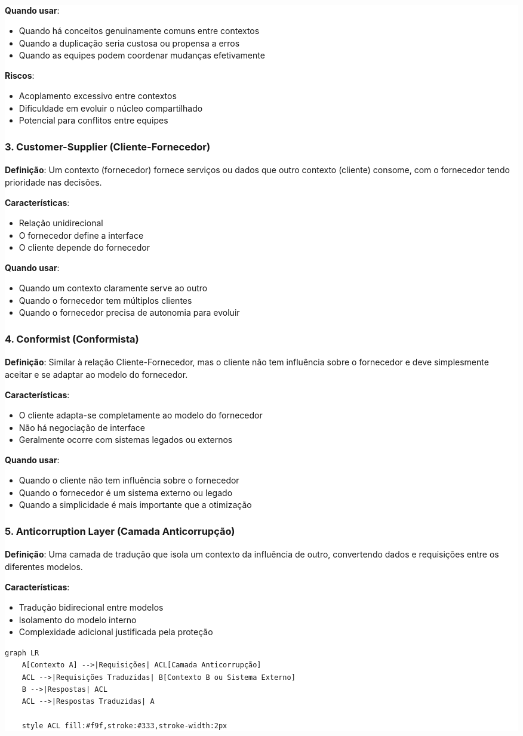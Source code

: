 **Quando usar**:
- Quando há conceitos genuinamente comuns entre contextos
- Quando a duplicação seria custosa ou propensa a erros
- Quando as equipes podem coordenar mudanças efetivamente

**Riscos**:
- Acoplamento excessivo entre contextos
- Dificuldade em evoluir o núcleo compartilhado
- Potencial para conflitos entre equipes

### 3. Customer-Supplier (Cliente-Fornecedor)

**Definição**: Um contexto (fornecedor) fornece serviços ou dados que outro contexto (cliente) consome, com o fornecedor tendo prioridade nas decisões.

**Características**:
- Relação unidirecional
- O fornecedor define a interface
- O cliente depende do fornecedor

**Quando usar**:
- Quando um contexto claramente serve ao outro
- Quando o fornecedor tem múltiplos clientes
- Quando o fornecedor precisa de autonomia para evoluir

### 4. Conformist (Conformista)

**Definição**: Similar à relação Cliente-Fornecedor, mas o cliente não tem influência sobre o fornecedor e deve simplesmente aceitar e se adaptar ao modelo do fornecedor.

**Características**:
- O cliente adapta-se completamente ao modelo do fornecedor
- Não há negociação de interface
- Geralmente ocorre com sistemas legados ou externos

**Quando usar**:
- Quando o cliente não tem influência sobre o fornecedor
- Quando o fornecedor é um sistema externo ou legado
- Quando a simplicidade é mais importante que a otimização

### 5. Anticorruption Layer (Camada Anticorrupção)

**Definição**: Uma camada de tradução que isola um contexto da influência de outro, convertendo dados e requisições entre os diferentes modelos.

**Características**:
- Tradução bidirecional entre modelos
- Isolamento do modelo interno
- Complexidade adicional justificada pela proteção

```mermaid
graph LR
    A[Contexto A] -->|Requisições| ACL[Camada Anticorrupção]
    ACL -->|Requisições Traduzidas| B[Contexto B ou Sistema Externo]
    B -->|Respostas| ACL
    ACL -->|Respostas Traduzidas| A
    
    style ACL fill:#f9f,stroke:#333,stroke-width:2px
```

